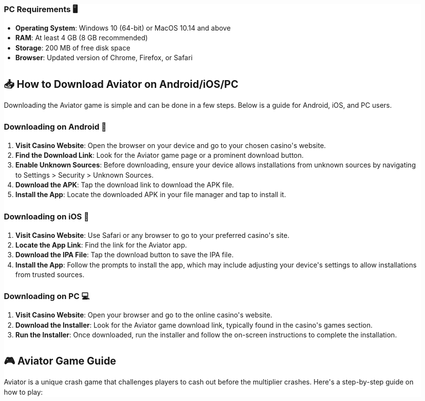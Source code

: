 ### PC Requirements 🖥️

-   **Operating System**: Windows 10 (64-bit) or MacOS 10.14 and above
-   **RAM**: At least 4 GB (8 GB recommended)
-   **Storage**: 200 MB of free disk space
-   **Browser**: Updated version of Chrome, Firefox, or Safari

## 📥 How to Download Aviator on Android/iOS/PC

Downloading the Aviator game is simple and can be done in a few steps.
Below is a guide for Android, iOS, and PC users.

### Downloading on Android 📲

1.  **Visit Casino Website**: Open the browser on your device and go to
    your chosen casino's website.
2.  **Find the Download Link**: Look for the Aviator game page or a
    prominent download button.
3.  **Enable Unknown Sources**: Before downloading, ensure your device
    allows installations from unknown sources by navigating to Settings
    \> Security \> Unknown Sources.
4.  **Download the APK**: Tap the download link to download the APK
    file.
5.  **Install the App**: Locate the downloaded APK in your file manager
    and tap to install it.

### Downloading on iOS 🍏

1.  **Visit Casino Website**: Use Safari or any browser to go to your
    preferred casino's site.
2.  **Locate the App Link**: Find the link for the Aviator app.
3.  **Download the IPA File**: Tap the download button to save the IPA
    file.
4.  **Install the App**: Follow the prompts to install the app, which
    may include adjusting your device\'s settings to allow installations
    from trusted sources.

### Downloading on PC 💻

1.  **Visit Casino Website**: Open your browser and go to the online
    casino\'s website.
2.  **Download the Installer**: Look for the Aviator game download link,
    typically found in the casino's games section.
3.  **Run the Installer**: Once downloaded, run the installer and follow
    the on-screen instructions to complete the installation.

## 🎮 Aviator Game Guide

Aviator is a unique crash game that challenges players to cash out
before the multiplier crashes. Here's a step-by-step guide on how to
play:

